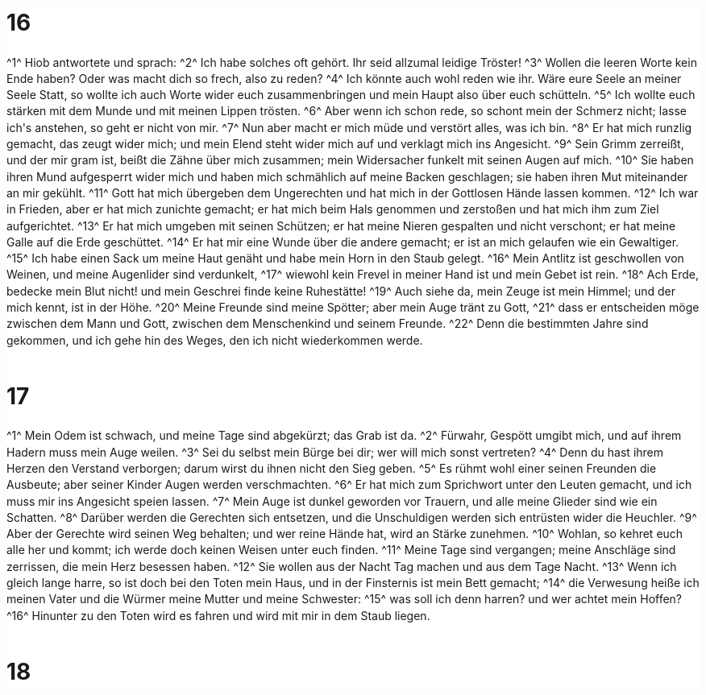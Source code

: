 # 16
^1^ Hiob antwortete und sprach: ^2^ Ich habe solches oft gehört. Ihr seid allzumal leidige Tröster! ^3^ Wollen die leeren Worte kein Ende haben? Oder was macht dich so frech, also zu reden? ^4^ Ich könnte auch wohl reden wie ihr. Wäre eure Seele an meiner Seele Statt, so wollte ich auch Worte wider euch zusammenbringen und mein Haupt also über euch schütteln. ^5^ Ich wollte euch stärken mit dem Munde und mit meinen Lippen trösten. ^6^ Aber wenn ich schon rede, so schont mein der Schmerz nicht; lasse ich's anstehen, so geht er nicht von mir. ^7^ Nun aber macht er mich müde und verstört alles, was ich bin. ^8^ Er hat mich runzlig gemacht, das zeugt wider mich; und mein Elend steht wider mich auf und verklagt mich ins Angesicht. ^9^ Sein Grimm zerreißt, und der mir gram ist, beißt die Zähne über mich zusammen; mein Widersacher funkelt mit seinen Augen auf mich. ^10^ Sie haben ihren Mund aufgesperrt wider mich und haben mich schmählich auf meine Backen geschlagen; sie haben ihren Mut miteinander an mir gekühlt. ^11^ Gott hat mich übergeben dem Ungerechten und hat mich in der Gottlosen Hände lassen kommen. ^12^ Ich war in Frieden, aber er hat mich zunichte gemacht; er hat mich beim Hals genommen und zerstoßen und hat mich ihm zum Ziel aufgerichtet. ^13^ Er hat mich umgeben mit seinen Schützen; er hat meine Nieren gespalten und nicht verschont; er hat meine Galle auf die Erde geschüttet. ^14^ Er hat mir eine Wunde über die andere gemacht; er ist an mich gelaufen wie ein Gewaltiger. ^15^ Ich habe einen Sack um meine Haut genäht und habe mein Horn in den Staub gelegt. ^16^ Mein Antlitz ist geschwollen von Weinen, und meine Augenlider sind verdunkelt, ^17^ wiewohl kein Frevel in meiner Hand ist und mein Gebet ist rein. ^18^ Ach Erde, bedecke mein Blut nicht! und mein Geschrei finde keine Ruhestätte! ^19^ Auch siehe da, mein Zeuge ist mein Himmel; und der mich kennt, ist in der Höhe. ^20^ Meine Freunde sind meine Spötter; aber mein Auge tränt zu Gott, ^21^ dass er entscheiden möge zwischen dem Mann und Gott, zwischen dem Menschenkind und seinem Freunde. ^22^ Denn die bestimmten Jahre sind gekommen, und ich gehe hin des Weges, den ich nicht wiederkommen werde.

# 17
^1^ Mein Odem ist schwach, und meine Tage sind abgekürzt; das Grab ist da. ^2^ Fürwahr, Gespött umgibt mich, und auf ihrem Hadern muss mein Auge weilen. ^3^ Sei du selbst mein Bürge bei dir; wer will mich sonst vertreten? ^4^ Denn du hast ihrem Herzen den Verstand verborgen; darum wirst du ihnen nicht den Sieg geben. ^5^ Es rühmt wohl einer seinen Freunden die Ausbeute; aber seiner Kinder Augen werden verschmachten. ^6^ Er hat mich zum Sprichwort unter den Leuten gemacht, und ich muss mir ins Angesicht speien lassen. ^7^ Mein Auge ist dunkel geworden vor Trauern, und alle meine Glieder sind wie ein Schatten. ^8^ Darüber werden die Gerechten sich entsetzen, und die Unschuldigen werden sich entrüsten wider die Heuchler. ^9^ Aber der Gerechte wird seinen Weg behalten; und wer reine Hände hat, wird an Stärke zunehmen. ^10^ Wohlan, so kehret euch alle her und kommt; ich werde doch keinen Weisen unter euch finden. ^11^ Meine Tage sind vergangen; meine Anschläge sind zerrissen, die mein Herz besessen haben. ^12^ Sie wollen aus der Nacht Tag machen und aus dem Tage Nacht. ^13^ Wenn ich gleich lange harre, so ist doch bei den Toten mein Haus, und in der Finsternis ist mein Bett gemacht; ^14^ die Verwesung heiße ich meinen Vater und die Würmer meine Mutter und meine Schwester: ^15^ was soll ich denn harren? und wer achtet mein Hoffen? ^16^ Hinunter zu den Toten wird es fahren und wird mit mir in dem Staub liegen.

# 18
